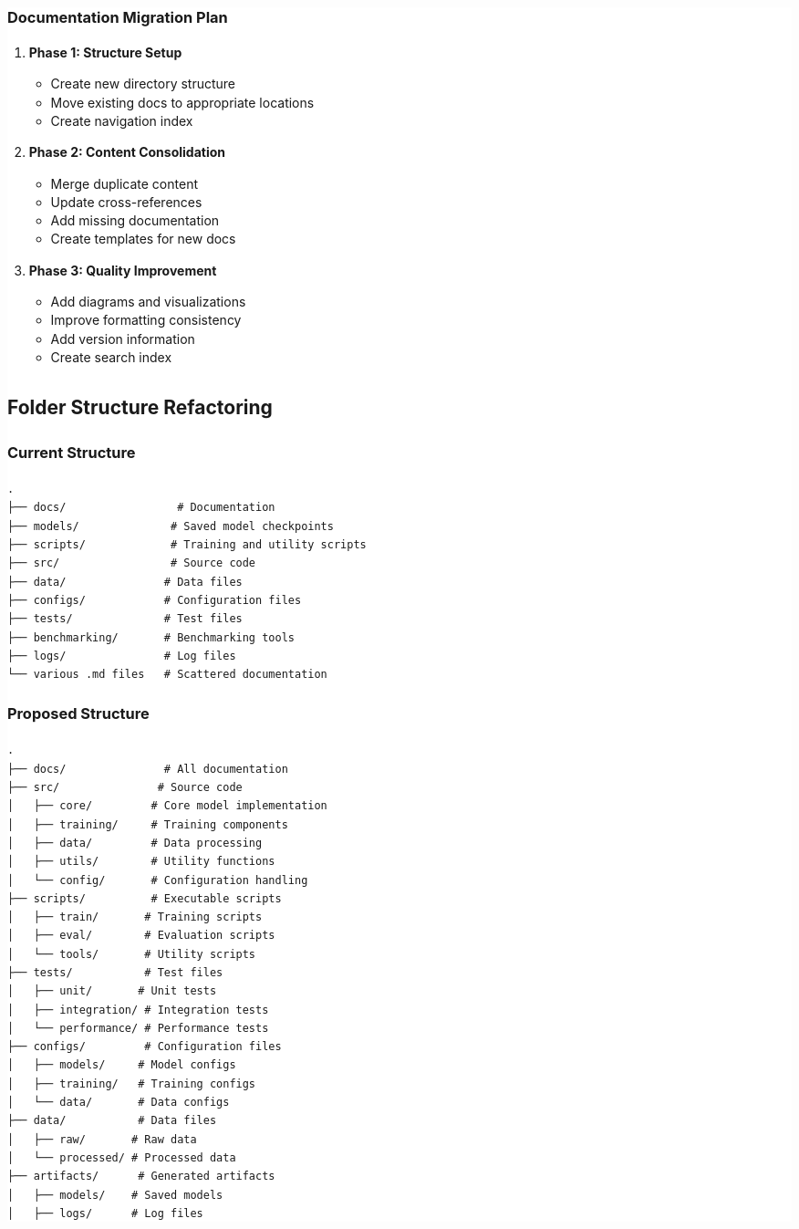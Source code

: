### Documentation Migration Plan
1. **Phase 1: Structure Setup**
   - Create new directory structure
   - Move existing docs to appropriate locations
   - Create navigation index

2. **Phase 2: Content Consolidation**
   - Merge duplicate content
   - Update cross-references
   - Add missing documentation
   - Create templates for new docs

3. **Phase 3: Quality Improvement**
   - Add diagrams and visualizations
   - Improve formatting consistency
   - Add version information
   - Create search index

## Folder Structure Refactoring

### Current Structure
```
.
├── docs/                 # Documentation
├── models/              # Saved model checkpoints
├── scripts/             # Training and utility scripts
├── src/                 # Source code
├── data/               # Data files
├── configs/            # Configuration files
├── tests/              # Test files
├── benchmarking/       # Benchmarking tools
├── logs/               # Log files
└── various .md files   # Scattered documentation
```

### Proposed Structure
```
.
├── docs/               # All documentation
├── src/               # Source code
│   ├── core/         # Core model implementation
│   ├── training/     # Training components
│   ├── data/         # Data processing
│   ├── utils/        # Utility functions
│   └── config/       # Configuration handling
├── scripts/          # Executable scripts
│   ├── train/       # Training scripts
│   ├── eval/        # Evaluation scripts
│   └── tools/       # Utility scripts
├── tests/           # Test files
│   ├── unit/       # Unit tests
│   ├── integration/ # Integration tests
│   └── performance/ # Performance tests
├── configs/         # Configuration files
│   ├── models/     # Model configs
│   ├── training/   # Training configs
│   └── data/       # Data configs
├── data/           # Data files
│   ├── raw/       # Raw data
│   └── processed/ # Processed data
├── artifacts/      # Generated artifacts
│   ├── models/    # Saved models
│   ├── logs/      # Log files
```